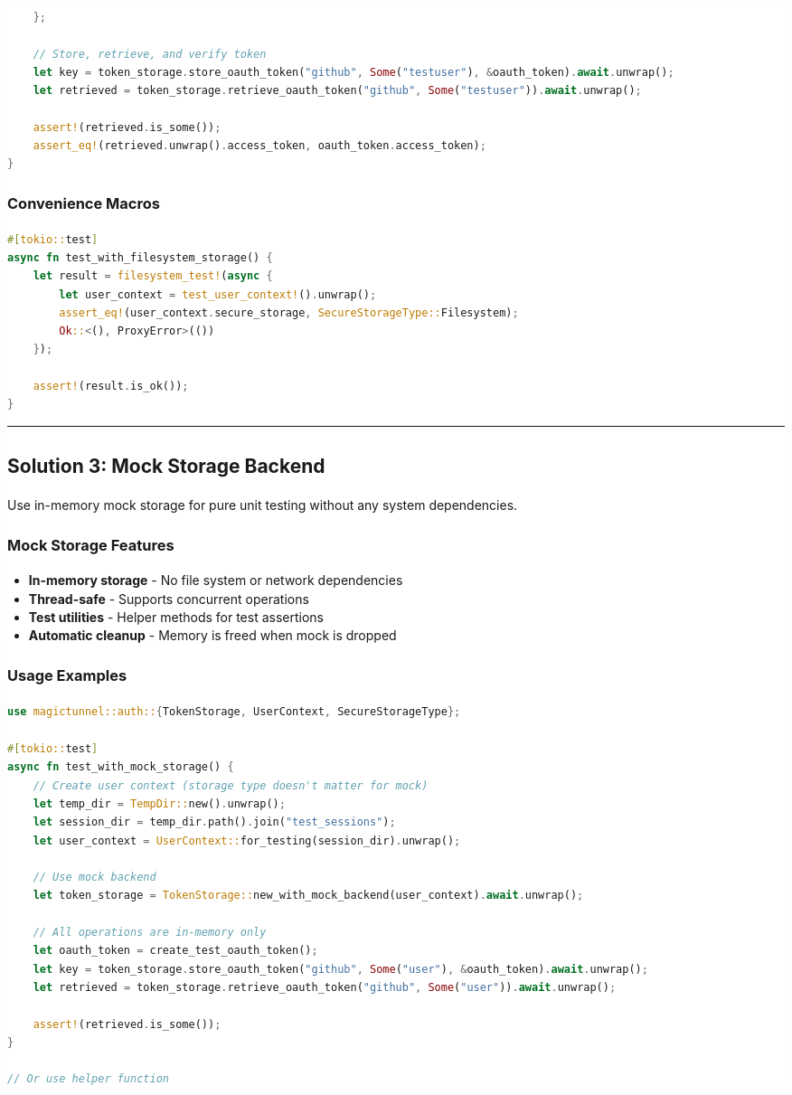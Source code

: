 ```rust
    };
    
    // Store, retrieve, and verify token
    let key = token_storage.store_oauth_token("github", Some("testuser"), &oauth_token).await.unwrap();
    let retrieved = token_storage.retrieve_oauth_token("github", Some("testuser")).await.unwrap();
    
    assert!(retrieved.is_some());
    assert_eq!(retrieved.unwrap().access_token, oauth_token.access_token);
}
```

### Convenience Macros

```rust
#[tokio::test]
async fn test_with_filesystem_storage() {
    let result = filesystem_test!(async {
        let user_context = test_user_context!().unwrap();
        assert_eq!(user_context.secure_storage, SecureStorageType::Filesystem);
        Ok::<(), ProxyError>(())
    });
    
    assert!(result.is_ok());
}
```

---

## Solution 3: Mock Storage Backend

Use in-memory mock storage for pure unit testing without any system dependencies.

### Mock Storage Features

- **In-memory storage** - No file system or network dependencies
- **Thread-safe** - Supports concurrent operations
- **Test utilities** - Helper methods for test assertions
- **Automatic cleanup** - Memory is freed when mock is dropped

### Usage Examples

```rust
use magictunnel::auth::{TokenStorage, UserContext, SecureStorageType};

#[tokio::test]
async fn test_with_mock_storage() {
    // Create user context (storage type doesn't matter for mock)
    let temp_dir = TempDir::new().unwrap();
    let session_dir = temp_dir.path().join("test_sessions");
    let user_context = UserContext::for_testing(session_dir).unwrap();
    
    // Use mock backend
    let token_storage = TokenStorage::new_with_mock_backend(user_context).await.unwrap();
    
    // All operations are in-memory only
    let oauth_token = create_test_oauth_token();
    let key = token_storage.store_oauth_token("github", Some("user"), &oauth_token).await.unwrap();
    let retrieved = token_storage.retrieve_oauth_token("github", Some("user")).await.unwrap();
    
    assert!(retrieved.is_some());
}

// Or use helper function
```
